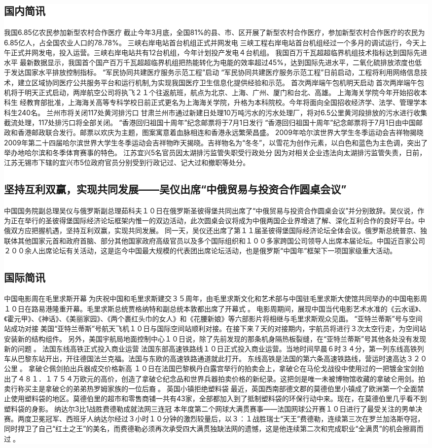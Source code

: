 
## 国内简讯


我国6.85亿农民参加新型农村合作医疗
截止今年3月底，全国81%的县、市、区开展了新型农村合作医疗，参加新型农村合作医疗的农民为6.85亿人，占全国农业人口的78.78%。
三峡右岸电站首台机组正式并网发电
三峡工程右岸电站首台机组经过一个多月的调试运行，今天上午正式并网发电，投入运营。三峡右岸电站共有12台机组，今年计划投产发电４台机组。
我国百万千瓦超超临界机组技术指标达到国际先进水平
最新数据显示，我国首个国产百万千瓦超超临界机组把热能转化为电能的效率超过45%，达到国际先进水平，二氧化硫排放浓度也低于发达国家水平排放控制指标。
“军民协同共建医疗服务示范工程”启动
“军民协同共建医疗服务示范工程”日前启动，工程将利用网络信息技术，建立区域协同医疗公共服务平台和运行机制,为实现我国医疗卫生信息化提供经验和示范。
首次两岸端午包机明天启动
首次两岸端午包机将于明天正式启动，两岸航空公司将执飞２１个往返航班，航点为北京、上海、广州、厦门和台北、高雄。
上海海关学院今年开始招收本科生
经教育部批准，上海海关高等专科学校日前正式更名为上海海关学院，升格为本科院校。今年将面向全国招收经济学、法学、管理学本科生240名。
兰州市将关闭117处黄河排污口
甘肃兰州市通过新建日处理10万吨污水的污水处理厂，将对6.5公里黄河段排放的污水进行收集截流处理，117处排污口将全部关闭。
“香港回归祖国十周年”纪念邮票将于7月1日发行
“香港回归祖国十周年”纪念邮票将于7月1日由中国邮政和香港邮政联合发行。邮票以欢庆为主题，图案寓意着血脉相连和香港永远繁荣昌盛。
2009年哈尔滨世界大学生冬季运动会吉祥物揭晓
2009年第二十四届哈尔滨世界大学生冬季运动会吉祥物昨天揭晓。吉祥物名为“冬冬”，以雪花为创作元素，以白色和蓝色为主色调，突出了举办地哈尔滨和冬季体育赛事的特色。
江苏宜兴5名官员因太湖排污监管失职受行政处分
因为对相关企业违法向太湖排污监管失责，日前，江苏无锡市下辖的宜兴市5位政府官员分别受到行政记过、记大过和撤职等处分。


## 坚持互利双赢，实现共同发展——吴仪出席“中俄贸易与投资合作圆桌会议”


中国国务院副总理吴仪与俄罗斯副总理茹科夫１０日在俄罗斯圣彼得堡共同出席了“中俄贸易与投资合作圆桌会议”并分别致辞。吴仪说，作为正在举行的圣彼得堡国际经济论坛框架内惟一的双边活动，此次圆桌会议将成为中俄两国企业界增进了解、深化互利合作的良好平台。中俄双方应把握机遇，坚持互利双赢，实现共同发展。
同一天，吴仪还出席了第１１届圣彼得堡国际经济论坛全体会议。俄罗斯总统普京、独联体其他国家元首和政府首脑、部分其他国家政府高级官员以及多个国际组织和１００多家跨国公司领导人出席本届论坛。中国近百家公司２００余人出席论坛有关活动，这是迄今中国最大规模的代表团出席论坛活动，也是俄罗斯“中国年”框架下一项国家级重大活动。


## 国际简讯


中国电影周在毛里求斯开幕
为庆祝中国和毛里求斯建交３５周年，由毛里求斯文化和艺术部与中国驻毛里求斯大使馆共同举办的中国电影周１０日在路易港隆重开幕。毛里求斯总统贾格纳特和副总统本敦都出席了开幕式 。
电影周期间，展现中国当代电影艺术水准的《云水谣》、《霍元甲》、《神话》、《美丽家园》、《两个裹红头巾的女人》和《花腰新娘》等六部影片将相继与毛里求斯观众见面。
“亚特兰蒂斯”号与空间站成功对接
美国“亚特兰蒂斯”号航天飞机１０日与国际空间站顺利对接。在接下来７天的对接期内，宇航员将进行３次太空行走，为空间站安装新的结构组件。
另外，美国宇航局地面控制中心１０日说，除了先前发现的那条机身隔热板裂缝，在“亚特兰蒂斯”号其他各处没有发现新的问题 。
法国东线高铁正式投入商业运营
法国东部高速铁路线１０日正式投入商业运营。当地时间早晨６时３４分，第一列东线高铁列车从巴黎东站开出，开往德国法兰克福。法国与东欧的高速铁路通道就此打开。
东线高铁是法国的第六条高速铁路线，营运时速高达３２０公里 。
拿破仑佩剑拍出兵器成交价格新高
１０日在法国巴黎枫丹白露宫举行的拍卖会上，拿破仑在马伦戈战役中使用过的一把镀金宝剑拍出了４８１．１７５４万欧元的高价，创造了拿破仑纪念品和世界兵器拍卖价格的新纪录。这把剑是唯一未被博物馆收藏的拿破仑用剑。拍卖行称买主是拿破仑的弟弟热罗姆家族的一位后裔 。
英国小镇拒绝塑料袋
最近，英国西南部德文郡的莫德伯里小镇成了欧洲第一个全面禁止使用塑料袋的地区。莫德伯里的超市和零售商铺一共有43家，全部都加入到了抵制塑料袋的环保行动中来。现在，在莫德伯里几乎看不到塑料袋的身影。
纳达尔3比1战胜费德勒成就法网三连冠
本年度第二个网球大满贯赛事——法国网球公开赛１０日进行了最受关注的男单决赛。两度卫冕冠军、西班牙人纳达尔经过３小时１０分钟的激烈较量后，以３：１战胜瑞士“天王”费德勒，连续第三次在罗兰加洛斯夺冠，同时捍卫了自己“红土之王”的美名，而费德勒必须再次承受四大满贯独缺法网的遗憾，这是他连续第二次和完成职业“全满贯”的机会擦肩而过 。
